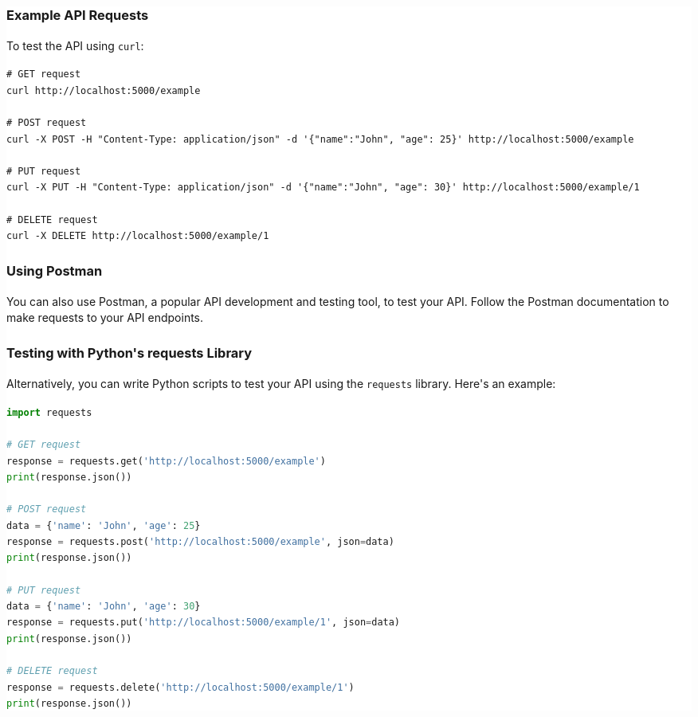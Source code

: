 ### Example API Requests

To test the API using `curl`:

```shell
# GET request
curl http://localhost:5000/example

# POST request
curl -X POST -H "Content-Type: application/json" -d '{"name":"John", "age": 25}' http://localhost:5000/example

# PUT request
curl -X PUT -H "Content-Type: application/json" -d '{"name":"John", "age": 30}' http://localhost:5000/example/1

# DELETE request
curl -X DELETE http://localhost:5000/example/1
```

### Using Postman

You can also use Postman, a popular API development and testing tool, to test your API. Follow the Postman documentation to make requests to your API endpoints.

### Testing with Python's requests Library

Alternatively, you can write Python scripts to test your API using the `requests` library. Here's an example:

```python
import requests

# GET request
response = requests.get('http://localhost:5000/example')
print(response.json())

# POST request
data = {'name': 'John', 'age': 25}
response = requests.post('http://localhost:5000/example', json=data)
print(response.json())

# PUT request
data = {'name': 'John', 'age': 30}
response = requests.put('http://localhost:5000/example/1', json=data)
print(response.json())

# DELETE request
response = requests.delete('http://localhost:5000/example/1')
print(response.json())
```

